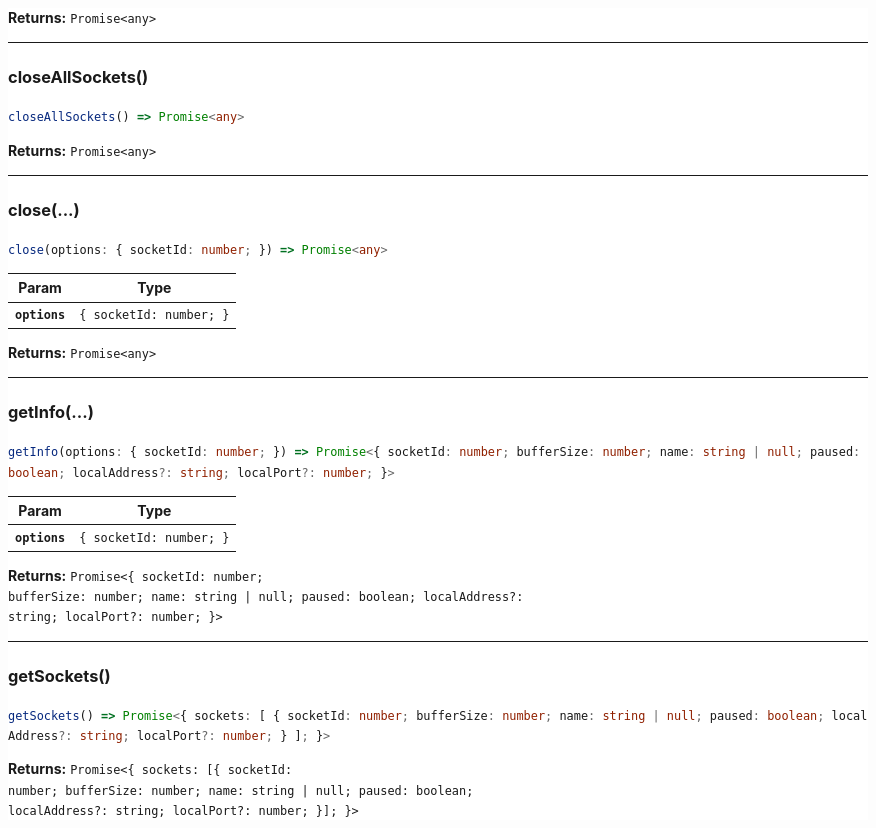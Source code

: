 **Returns:** <code>Promise&lt;any&gt;</code>

--------------------


### closeAllSockets()

```typescript
closeAllSockets() => Promise<any>
```

**Returns:** <code>Promise&lt;any&gt;</code>

--------------------


### close(...)

```typescript
close(options: { socketId: number; }) => Promise<any>
```

| Param         | Type                               |
| ------------- | ---------------------------------- |
| **`options`** | <code>{ socketId: number; }</code> |

**Returns:** <code>Promise&lt;any&gt;</code>

--------------------


### getInfo(...)

```typescript
getInfo(options: { socketId: number; }) => Promise<{ socketId: number; bufferSize: number; name: string | null; paused: boolean; localAddress?: string; localPort?: number; }>
```

| Param         | Type                               |
| ------------- | ---------------------------------- |
| **`options`** | <code>{ socketId: number; }</code> |

**Returns:** <code>Promise&lt;{ socketId: number; bufferSize: number; name: string | null; paused: boolean; localAddress?: string; localPort?: number; }&gt;</code>

--------------------


### getSockets()

```typescript
getSockets() => Promise<{ sockets: [ { socketId: number; bufferSize: number; name: string | null; paused: boolean; localAddress?: string; localPort?: number; } ]; }>
```

**Returns:** <code>Promise&lt;{ sockets: [{ socketId: number; bufferSize: number; name: string | null; paused: boolean; localAddress?: string; localPort?: number; }]; }&gt;</code>

